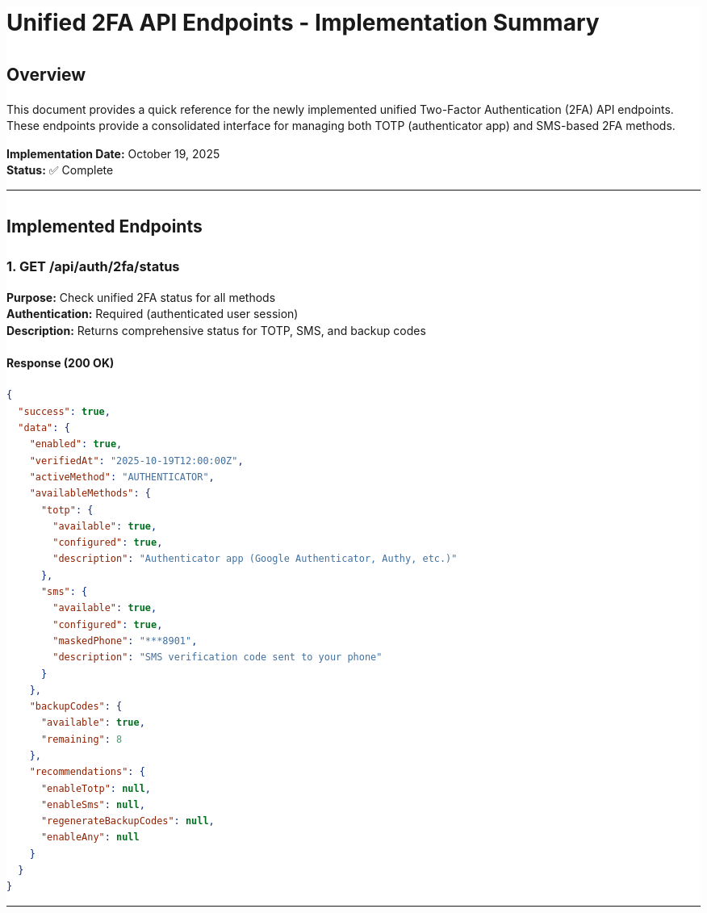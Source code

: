 # Unified 2FA API Endpoints - Implementation Summary

## Overview

This document provides a quick reference for the newly implemented unified Two-Factor Authentication (2FA) API endpoints. These endpoints provide a consolidated interface for managing both TOTP (authenticator app) and SMS-based 2FA methods.

**Implementation Date:** October 19, 2025  
**Status:** ✅ Complete  

---

## Implemented Endpoints

### 1. GET /api/auth/2fa/status
**Purpose:** Check unified 2FA status for all methods  
**Authentication:** Required (authenticated user session)  
**Description:** Returns comprehensive status for TOTP, SMS, and backup codes

#### Response (200 OK)
```json
{
  "success": true,
  "data": {
    "enabled": true,
    "verifiedAt": "2025-10-19T12:00:00Z",
    "activeMethod": "AUTHENTICATOR",
    "availableMethods": {
      "totp": {
        "available": true,
        "configured": true,
        "description": "Authenticator app (Google Authenticator, Authy, etc.)"
      },
      "sms": {
        "available": true,
        "configured": true,
        "maskedPhone": "***8901",
        "description": "SMS verification code sent to your phone"
      }
    },
    "backupCodes": {
      "available": true,
      "remaining": 8
    },
    "recommendations": {
      "enableTotp": null,
      "enableSms": null,
      "regenerateBackupCodes": null,
      "enableAny": null
    }
  }
}
```

---